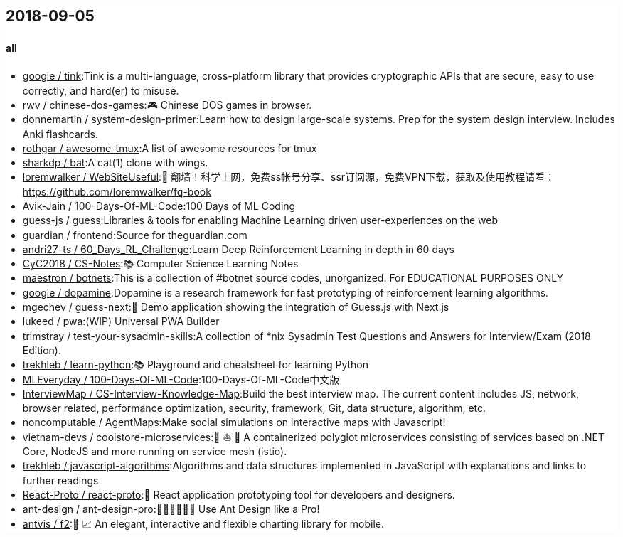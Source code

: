 ## 2018-09-05

#### all
* [google / tink](https://github.com/google/tink):Tink is a multi-language, cross-platform library that provides cryptographic APIs that are secure, easy to use correctly, and hard(er) to misuse.
* [rwv / chinese-dos-games](https://github.com/rwv/chinese-dos-games):🎮 Chinese DOS games in browser.
* [donnemartin / system-design-primer](https://github.com/donnemartin/system-design-primer):Learn how to design large-scale systems. Prep for the system design interview. Includes Anki flashcards.
* [rothgar / awesome-tmux](https://github.com/rothgar/awesome-tmux):A list of awesome resources for tmux
* [sharkdp / bat](https://github.com/sharkdp/bat):A cat(1) clone with wings.
* [loremwalker / WebSiteUseful](https://github.com/loremwalker/WebSiteUseful):🍅 翻墙！科学上网，免费ss帐号分享、ssr订阅源，免费VPN下载，获取及使用教程请看： https://github.com/loremwalker/fq-book
* [Avik-Jain / 100-Days-Of-ML-Code](https://github.com/Avik-Jain/100-Days-Of-ML-Code):100 Days of ML Coding
* [guess-js / guess](https://github.com/guess-js/guess):Libraries & tools for enabling Machine Learning driven user-experiences on the web
* [guardian / frontend](https://github.com/guardian/frontend):Source for theguardian.com
* [andri27-ts / 60_Days_RL_Challenge](https://github.com/andri27-ts/60_Days_RL_Challenge):Learn Deep Reinforcement Learning in depth in 60 days
* [CyC2018 / CS-Notes](https://github.com/CyC2018/CS-Notes):📚 Computer Science Learning Notes
* [maestron / botnets](https://github.com/maestron/botnets):This is a collection of #botnet source codes, unorganized. For EDUCATIONAL PURPOSES ONLY
* [google / dopamine](https://github.com/google/dopamine):Dopamine is a research framework for fast prototyping of reinforcement learning algorithms.
* [mgechev / guess-next](https://github.com/mgechev/guess-next):🔮 Demo application showing the integration of Guess.js with Next.js
* [lukeed / pwa](https://github.com/lukeed/pwa):(WIP) Universal PWA Builder
* [trimstray / test-your-sysadmin-skills](https://github.com/trimstray/test-your-sysadmin-skills):A collection of *nix Sysadmin Test Questions and Answers for Interview/Exam (2018 Edition).
* [trekhleb / learn-python](https://github.com/trekhleb/learn-python):📚 Playground and cheatsheet for learning Python
* [MLEveryday / 100-Days-Of-ML-Code](https://github.com/MLEveryday/100-Days-Of-ML-Code):100-Days-Of-ML-Code中文版
* [InterviewMap / CS-Interview-Knowledge-Map](https://github.com/InterviewMap/CS-Interview-Knowledge-Map):Build the best interview map. The current content includes JS, network, browser related, performance optimization, security, framework, Git, data structure, algorithm, etc.
* [noncomputable / AgentMaps](https://github.com/noncomputable/AgentMaps):Make social simulations on interactive maps with Javascript!
* [vietnam-devs / coolstore-microservices](https://github.com/vietnam-devs/coolstore-microservices):🎡 ⛵️ 🚢 A containerized polyglot microservices consisting of services based on .NET Core, NodeJS and more running on service mesh (istio).
* [trekhleb / javascript-algorithms](https://github.com/trekhleb/javascript-algorithms):Algorithms and data structures implemented in JavaScript with explanations and links to further readings
* [React-Proto / react-proto](https://github.com/React-Proto/react-proto):🎨 React application prototyping tool for developers and designers.
* [ant-design / ant-design-pro](https://github.com/ant-design/ant-design-pro):👨🏻‍💻👩🏻‍💻 Use Ant Design like a Pro!
* [antvis / f2](https://github.com/antvis/f2):📱 📈 An elegant, interactive and flexible charting library for mobile.

